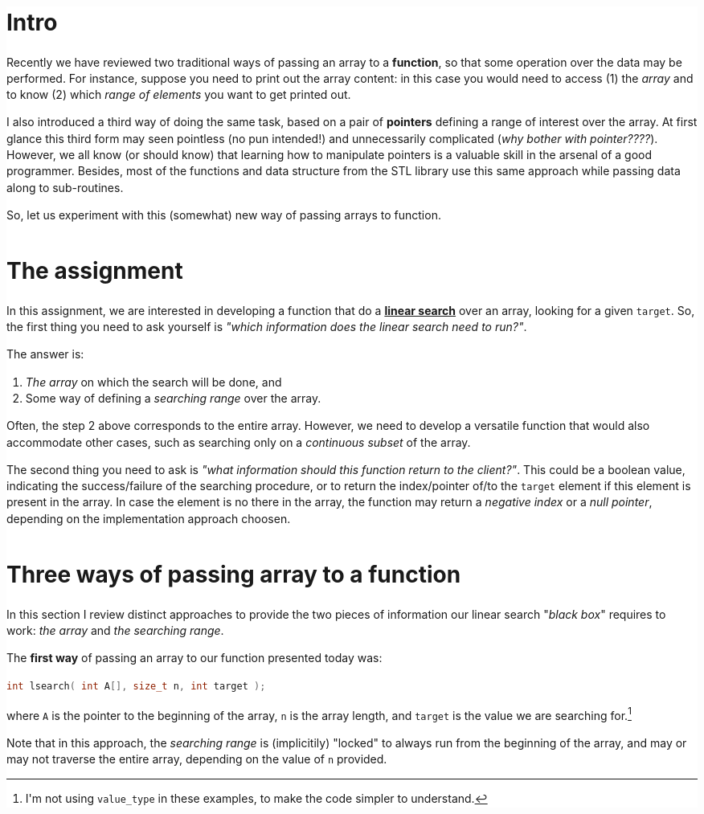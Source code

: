 # Intro

Recently we have reviewed two traditional ways of passing an array to a **function**, so that some operation over the data may be performed.
For instance, suppose you need to print out the array content: in this case you would need to access (1) the _array_ and to know (2) which _range of elements_ you want to get printed out.

I also introduced a third way of doing the same task, based on a pair of **pointers** defining a range of interest over the array.
At first glance this third form may seen pointless (no pun intended!) and unnecessarily complicated (_why bother with pointer????_). However, we all know (or should know) that learning how to manipulate pointers is a valuable skill in the arsenal of a good programmer. Besides, most of the functions and data structure from the STL library use this same approach while passing data along to sub-routines.

So, let us experiment with this (somewhat) new way of passing arrays to function.

# The assignment 

In this assignment, we are interested in developing a function that do a [**linear search**](https://www.geeksforgeeks.org/linear-search/) over an array, looking for a given `target`.
So, the first thing you need to ask yourself is _"which information does the linear search need to run?"_.

The answer is:
1. _The array_ on which the search will be done, and
2. Some way of defining a _searching range_ over the array.

Often, the step 2 above corresponds to the entire array. However, we need to develop a versatile function that would also accommodate other cases, such as searching only on a _continuous subset_ of the array.

The second thing you need to ask is _"what information should this function return to the client?"_. This could be a boolean value, indicating the success/failure of the searching procedure, or to return the index/pointer of/to the `target` element if this element is present in the array. In case the element is no there in the array, the function may return a _negative index_ or a _null pointer_, depending on the implementation approach choosen.

# Three ways of passing array to a function

In this section I review distinct approaches to provide the two pieces of information our linear search "_black box_" requires to work: _the array_ and _the searching range_.

The **first way** of passing an array to our function presented today was:

```c++
int lsearch( int A[], size_t n, int target );
```
where `A` is the pointer to the beginning of the array, `n` is the array length, and `target` is the value we are searching for.[^1]
[^1]: I'm not using `value_type` in these examples, to make the code simpler to understand.

Note that in this approach, the _searching range_ is (implicitily) "locked" to always run from the beginning of the array, and may or may not traverse the entire array, depending on the value of `n` provided.


[^ 1]: Eu não estou usando o `value_type` nestes exemplos, para tornar o código mais simples de entender.